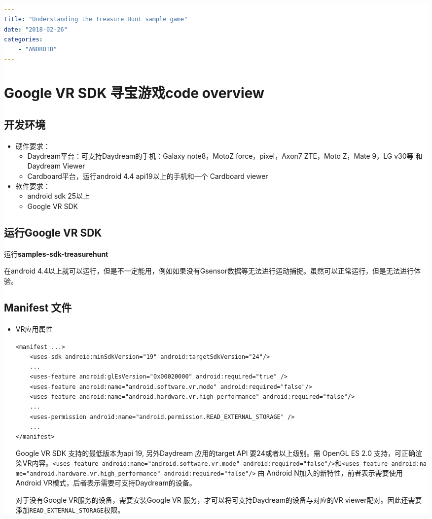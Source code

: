 ```yaml
---
title: "Understanding the Treasure Hunt sample game"
date: "2018-02-26"
categories: 
    - "ANDROID"
---
```

# Google VR SDK 寻宝游戏code overview



## 开发环境

- 硬件要求：
  - Daydream平台：可支持Daydream的手机：Galaxy note8，MotoZ force，pixel，Axon7 ZTE，Moto Z，Mate 9，LG v30等 和  Daydream Viewer
  - Cardboard平台，运行android 4.4 api19以上的手机和一个 Cardboard viewer
- 软件要求：
  - android sdk 25以上
  - Google VR SDK

## 运行Google VR SDK

运行**samples-sdk-treasurehunt** 

在android 4.4以上就可以运行，但是不一定能用，例如如果没有Gsensor数据等无法进行运动捕捉。虽然可以正常运行，但是无法进行体验。

## Manifest 文件

- VR应用属性

  ```
  <manifest ...>
      <uses-sdk android:minSdkVersion="19" android:targetSdkVersion="24"/>
      ...
      <uses-feature android:glEsVersion="0x00020000" android:required="true" />
      <uses-feature android:name="android.software.vr.mode" android:required="false"/>
      <uses-feature android:name="android.hardware.vr.high_performance" android:required="false"/>
      ...
      <uses-permission android:name="android.permission.READ_EXTERNAL_STORAGE" />
      ...
  </manifest>
  ```

  Google VR SDK 支持的最低版本为api 19, 另外Daydream 应用的target API 要24或者以上级别。需 OpenGL ES 2.0 支持，可正确渲染VR内容。`<uses-feature android:name="android.software.vr.mode" android:required="false"/>`和`<uses-feature android:name="android.hardware.vr.high_performance" android:required="false"/>` 由 Android N加入的新特性，前者表示需要使用Android VR模式，后者表示需要可支持Daydream的设备。

  对于没有Google VR服务的设备，需要安装Google VR 服务，才可以将可支持Daydream的设备与对应的VR viewer配对。因此还需要添加`READ_EXTERNAL_STORAGE`权限。
